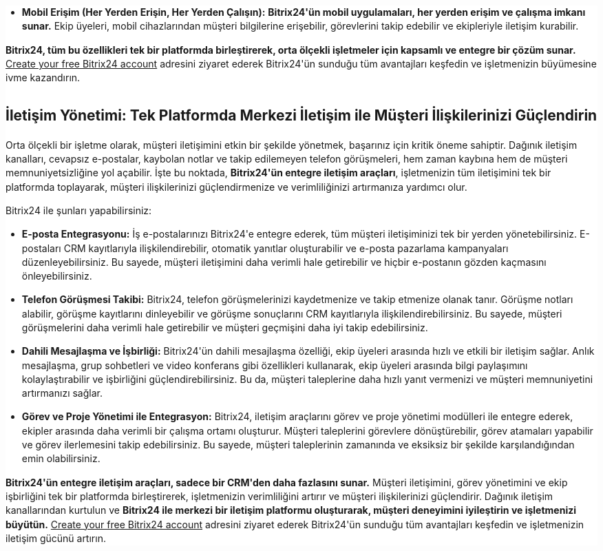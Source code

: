* **Mobil Erişim (Her Yerden Erişin, Her Yerden Çalışın):**  **Bitrix24'ün mobil uygulamaları, her yerden erişim ve çalışma imkanı sunar.**  Ekip üyeleri, mobil cihazlarından müşteri bilgilerine erişebilir, görevlerini takip edebilir ve ekipleriyle iletişim kurabilir.

**Bitrix24, tüm bu özellikleri tek bir platformda birleştirerek, orta ölçekli işletmeler için kapsamlı ve entegre bir çözüm sunar.** <a href="https://www.bitrix24.com/create.php?p=25482205&p1=4.%D0%92%D1%8B%D0%B1%D0%BE%D1%80CRM%D0%B4%D0%BB%D1%8F%D1%81%D1%80%D0%B5%D0%B4%D0%BD%D0%B5%D0%B3%D0%BE%D0%B1%D0%B8%D0%B7%D0%BD%D0%B5%D1%81%D0%B0%3A%D0%BD%D0%B0%D1%87%D1%82%D0%BE%D0%BE%D0%B1%D1%80%D0%B0%D1%82%D0%B8%D1%82%D1%8C%D0%B2%D0%BD%D0%B8%D0%BC%D0%B0%D0%BD%D0%B8%D0%B5%D0%BF%D1%80%D0%B8%D0%BC%D0%B0%D1%81%D1%88%D1%82%D0%B0%D0%B1%D0%B8%D1%80%D0%BE%D0%B2%D0%B0%D0%BD%D0%B8%D0%B8%3F" rel="noindex nofollow">Create your free Bitrix24 account</a> adresini ziyaret ederek Bitrix24'ün sunduğu tüm avantajları keşfedin ve işletmenizin büyümesine ivme kazandırın.

## İletişim Yönetimi: Tek Platformda Merkezi İletişim ile Müşteri İlişkilerinizi Güçlendirin

Orta ölçekli bir işletme olarak, müşteri iletişimini etkin bir şekilde yönetmek, başarınız için kritik öneme sahiptir.  Dağınık iletişim kanalları, cevapsız e-postalar, kaybolan notlar ve takip edilemeyen telefon görüşmeleri, hem zaman kaybına hem de müşteri memnuniyetsizliğine yol açabilir.  İşte bu noktada, **Bitrix24'ün entegre iletişim araçları**, işletmenizin tüm iletişimini tek bir platformda toplayarak, müşteri ilişkilerinizi güçlendirmenize ve verimliliğinizi artırmanıza yardımcı olur.

Bitrix24 ile şunları yapabilirsiniz:

* **E-posta Entegrasyonu:**  İş e-postalarınızı Bitrix24'e entegre ederek, tüm müşteri iletişiminizi tek bir yerden yönetebilirsiniz.  E-postaları CRM kayıtlarıyla ilişkilendirebilir, otomatik yanıtlar oluşturabilir ve e-posta pazarlama kampanyaları düzenleyebilirsiniz.  Bu sayede, müşteri iletişimini daha verimli hale getirebilir ve hiçbir e-postanın gözden kaçmasını önleyebilirsiniz.

* **Telefon Görüşmesi Takibi:**  Bitrix24, telefon görüşmelerinizi kaydetmenize ve takip etmenize olanak tanır.  Görüşme notları alabilir, görüşme kayıtlarını dinleyebilir ve görüşme sonuçlarını CRM kayıtlarıyla ilişkilendirebilirsiniz.  Bu sayede, müşteri görüşmelerini daha verimli hale getirebilir ve müşteri geçmişini daha iyi takip edebilirsiniz.

* **Dahili Mesajlaşma ve İşbirliği:**  Bitrix24'ün dahili mesajlaşma özelliği, ekip üyeleri arasında hızlı ve etkili bir iletişim sağlar.  Anlık mesajlaşma, grup sohbetleri ve video konferans gibi özellikleri kullanarak, ekip üyeleri arasında bilgi paylaşımını kolaylaştırabilir ve işbirliğini güçlendirebilirsiniz.  Bu da, müşteri taleplerine daha hızlı yanıt vermenizi ve müşteri memnuniyetini artırmanızı sağlar.

* **Görev ve Proje Yönetimi ile Entegrasyon:**  Bitrix24, iletişim araçlarını görev ve proje yönetimi modülleri ile entegre ederek, ekipler arasında daha verimli bir çalışma ortamı oluşturur.  Müşteri taleplerini görevlere dönüştürebilir, görev atamaları yapabilir ve görev ilerlemesini takip edebilirsiniz.  Bu sayede, müşteri taleplerinin zamanında ve eksiksiz bir şekilde karşılandığından emin olabilirsiniz.

**Bitrix24'ün entegre iletişim araçları, sadece bir CRM'den daha fazlasını sunar.**  Müşteri iletişimini, görev yönetimini ve ekip işbirliğini tek bir platformda birleştirerek, işletmenizin verimliliğini artırır ve müşteri ilişkilerinizi güçlendirir.  Dağınık iletişim kanallarından kurtulun ve **Bitrix24 ile merkezi bir iletişim platformu oluşturarak, müşteri deneyimini iyileştirin ve işletmenizi büyütün.** <a href="https://www.bitrix24.com/create.php?p=25482205&p1=4.%D0%92%D1%8B%D0%B1%D0%BE%D1%80CRM%D0%B4%D0%BB%D1%8F%D1%81%D1%80%D0%B5%D0%B4%D0%BD%D0%B5%D0%B3%D0%BE%D0%B1%D0%B8%D0%B7%D0%BD%D0%B5%D1%81%D0%B0%3A%D0%BD%D0%B0%D1%87%D1%82%D0%BE%D0%BE%D0%B1%D1%80%D0%B0%D1%82%D0%B8%D1%82%D1%8C%D0%B2%D0%BD%D0%B8%D0%BC%D0%B0%D0%BD%D0%B8%D0%B5%D0%BF%D1%80%D0%B8%D0%BC%D0%B0%D1%81%D1%88%D1%82%D0%B0%D0%B1%D0%B8%D1%80%D0%BE%D0%B2%D0%B0%D0%BD%D0%B8%D0%B8%3F" rel="noindex nofollow">Create your free Bitrix24 account</a> adresini ziyaret ederek Bitrix24'ün sunduğu tüm avantajları keşfedin ve işletmenizin iletişim gücünü artırın.
